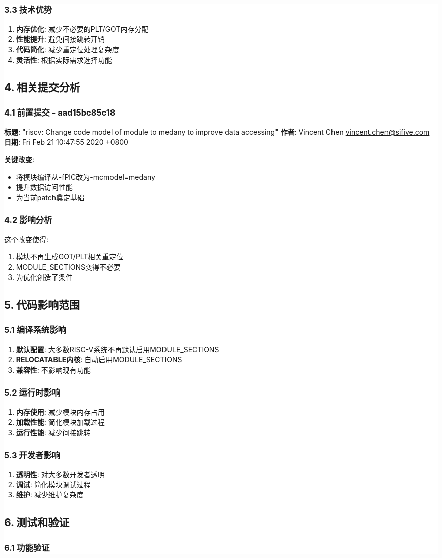 ### 3.3 技术优势

1. **内存优化**: 减少不必要的PLT/GOT内存分配
2. **性能提升**: 避免间接跳转开销
3. **代码简化**: 减少重定位处理复杂度
4. **灵活性**: 根据实际需求选择功能

## 4. 相关提交分析

### 4.1 前置提交 - aad15bc85c18

**标题**: "riscv: Change code model of module to medany to improve data accessing"
**作者**: Vincent Chen <vincent.chen@sifive.com>
**日期**: Fri Feb 21 10:47:55 2020 +0800

**关键改变**:
- 将模块编译从-fPIC改为-mcmodel=medany
- 提升数据访问性能
- 为当前patch奠定基础

### 4.2 影响分析

这个改变使得:
1. 模块不再生成GOT/PLT相关重定位
2. MODULE_SECTIONS变得不必要
3. 为优化创造了条件

## 5. 代码影响范围

### 5.1 编译系统影响

1. **默认配置**: 大多数RISC-V系统不再默认启用MODULE_SECTIONS
2. **RELOCATABLE内核**: 自动启用MODULE_SECTIONS
3. **兼容性**: 不影响现有功能

### 5.2 运行时影响

1. **内存使用**: 减少模块内存占用
2. **加载性能**: 简化模块加载过程
3. **运行性能**: 减少间接跳转

### 5.3 开发者影响

1. **透明性**: 对大多数开发者透明
2. **调试**: 简化模块调试过程
3. **维护**: 减少维护复杂度

## 6. 测试和验证

### 6.1 功能验证
